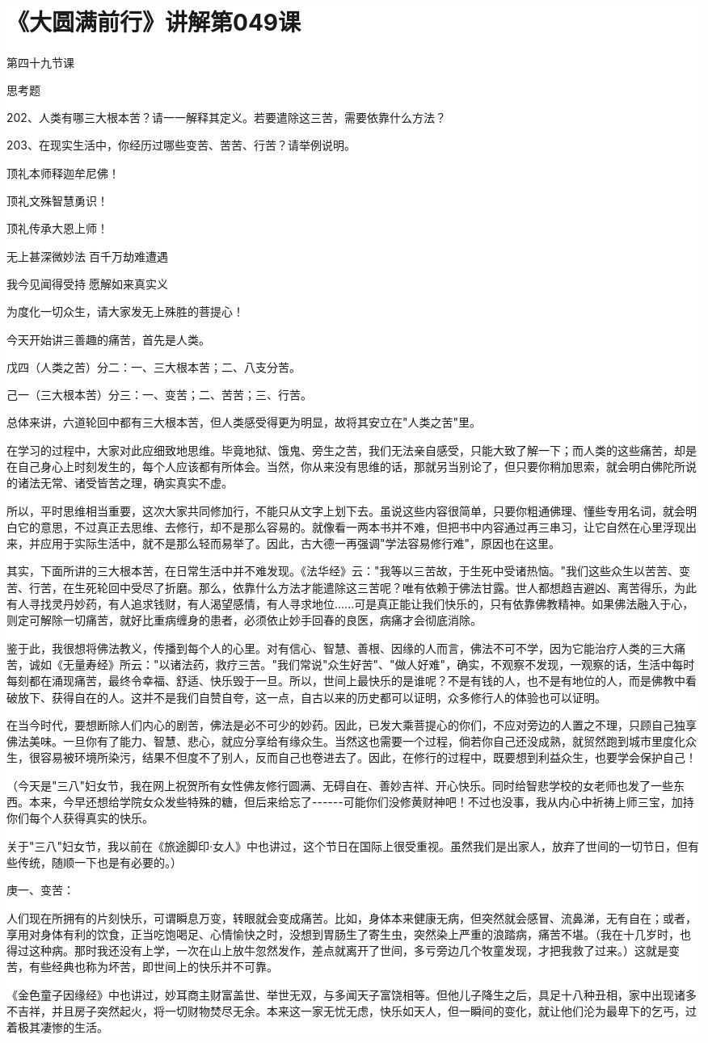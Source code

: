 # 《大圆满前行》讲解第049课

第四十九节课

思考题

202、人类有哪三大根本苦？请一一解释其定义。若要遣除这三苦，需要依靠什么方法？

203、在现实生活中，你经历过哪些变苦、苦苦、行苦？请举例说明。

顶礼本师释迦牟尼佛！

顶礼文殊智慧勇识！

顶礼传承大恩上师！

无上甚深微妙法 百千万劫难遭遇

我今见闻得受持 愿解如来真实义

为度化一切众生，请大家发无上殊胜的菩提心！

今天开始讲三善趣的痛苦，首先是人类。

戊四（人类之苦）分二：一、三大根本苦；二、八支分苦。

己一（三大根本苦）分三：一、变苦；二、苦苦；三、行苦。

总体来讲，六道轮回中都有三大根本苦，但人类感受得更为明显，故将其安立在"人类之苦"里。

在学习的过程中，大家对此应细致地思维。毕竟地狱、饿鬼、旁生之苦，我们无法亲自感受，只能大致了解一下；而人类的这些痛苦，却是在自己身心上时刻发生的，每个人应该都有所体会。当然，你从来没有思维的话，那就另当别论了，但只要你稍加思索，就会明白佛陀所说的诸法无常、诸受皆苦之理，确实真实不虚。

所以，平时思维相当重要，这次大家共同修加行，不能只从文字上划下去。虽说这些内容很简单，只要你粗通佛理、懂些专用名词，就会明白它的意思，不过真正去思维、去修行，却不是那么容易的。就像看一两本书并不难，但把书中内容通过再三串习，让它自然在心里浮现出来，并应用于实际生活中，就不是那么轻而易举了。因此，古大德一再强调"学法容易修行难"，原因也在这里。

其实，下面所讲的三大根本苦，在日常生活中并不难发现。《法华经》云："我等以三苦故，于生死中受诸热恼。"我们这些众生以苦苦、变苦、行苦，在生死轮回中受尽了折磨。那么，依靠什么方法才能遣除这三苦呢？唯有依赖于佛法甘露。世人都想趋吉避凶、离苦得乐，为此有人寻找灵丹妙药，有人追求钱财，有人渴望感情，有人寻求地位......可是真正能让我们快乐的，只有依靠佛教精神。如果佛法融入于心，则定可解除一切痛苦，就好比重病缠身的患者，必须依止妙手回春的良医，病痛才会彻底消除。

鉴于此，我很想将佛法教义，传播到每个人的心里。对有信心、智慧、善根、因缘的人而言，佛法不可不学，因为它能治疗人类的三大痛苦，诚如《无量寿经》所云："以诸法药，救疗三苦。"我们常说"众生好苦"、"做人好难"，确实，不观察不发现，一观察的话，生活中每时每刻都在涌现痛苦，最终令幸福、舒适、快乐毁于一旦。所以，世间上最快乐的是谁呢？不是有钱的人，也不是有地位的人，而是佛教中看破放下、获得自在的人。这并不是我们自赞自夸，这一点，自古以来的历史都可以证明，众多修行人的体验也可以证明。

在当今时代，要想断除人们内心的剧苦，佛法是必不可少的妙药。因此，已发大乘菩提心的你们，不应对旁边的人置之不理，只顾自己独享佛法美味。一旦你有了能力、智慧、悲心，就应分享给有缘众生。当然这也需要一个过程，倘若你自己还没成熟，就贸然跑到城市里度化众生，很容易被环境所染污，结果不但度不了别人，反而自己也卷进去了。因此，在修行的过程中，既要想到利益众生，也要学会保护自己！

（今天是"三八"妇女节，我在网上祝贺所有女性佛友修行圆满、无碍自在、善妙吉祥、开心快乐。同时给智悲学校的女老师也发了一些东西。本来，今早还想给学院女众发些特殊的糖，但后来给忘了------可能你们没修黄财神吧！不过也没事，我从内心中祈祷上师三宝，加持你们每个人获得真实的快乐。

关于"三八"妇女节，我以前在《旅途脚印·女人》中也讲过，这个节日在国际上很受重视。虽然我们是出家人，放弃了世间的一切节日，但有些传统，随顺一下也是有必要的。）

庚一、变苦：

人们现在所拥有的片刻快乐，可谓瞬息万变，转眼就会变成痛苦。比如，身体本来健康无病，但突然就会感冒、流鼻涕，无有自在；或者，享用对身体有利的饮食，正当吃饱喝足、心情愉快之时，没想到胃肠生了寄生虫，突然染上严重的浪踏病，痛苦不堪。（我在十几岁时，也得过这种病。那时我还没有上学，一次在山上放牛忽然发作，差点就离开了世间，多亏旁边几个牧童发现，才把我救了过来。）这就是变苦，有些经典也称为坏苦，即世间上的快乐并不可靠。

《金色童子因缘经》中也讲过，妙耳商主财富盖世、举世无双，与多闻天子富饶相等。但他儿子降生之后，具足十八种丑相，家中出现诸多不吉祥，并且房子突然起火，将一切财物焚尽无余。本来这一家无忧无虑，快乐如天人，但一瞬间的变化，就让他们沦为最卑下的乞丐，过着极其凄惨的生活。
